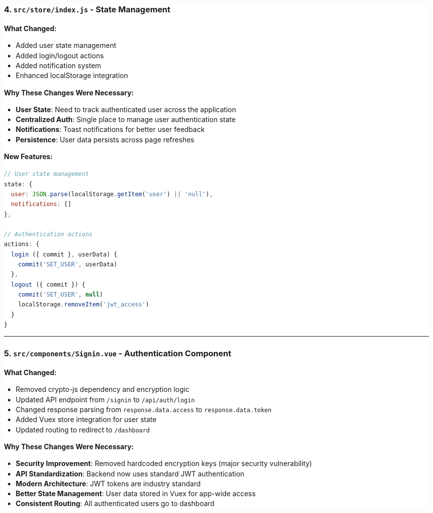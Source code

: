 
### **4. `src/store/index.js` - State Management**

**What Changed:**
- Added user state management
- Added login/logout actions
- Added notification system
- Enhanced localStorage integration

**Why These Changes Were Necessary:**
- **User State**: Need to track authenticated user across the application
- **Centralized Auth**: Single place to manage user authentication state
- **Notifications**: Toast notifications for better user feedback
- **Persistence**: User data persists across page refreshes

**New Features:**
```javascript
// User state management
state: {
  user: JSON.parse(localStorage.getItem('user') || 'null'),
  notifications: []
},

// Authentication actions
actions: {
  login ({ commit }, userData) {
    commit('SET_USER', userData)
  },
  logout ({ commit }) {
    commit('SET_USER', null)
    localStorage.removeItem('jwt_access')
  }
}
```

---

### **5. `src/components/Signin.vue` - Authentication Component**

**What Changed:**
- Removed crypto-js dependency and encryption logic
- Updated API endpoint from `/signin` to `/api/auth/login`
- Changed response parsing from `response.data.access` to `response.data.token`
- Added Vuex store integration for user state
- Updated routing to redirect to `/dashboard`

**Why These Changes Were Necessary:**
- **Security Improvement**: Removed hardcoded encryption keys (major security vulnerability)
- **API Standardization**: Backend now uses standard JWT authentication
- **Modern Architecture**: JWT tokens are industry standard
- **Better State Management**: User data stored in Vuex for app-wide access
- **Consistent Routing**: All authenticated users go to dashboard
